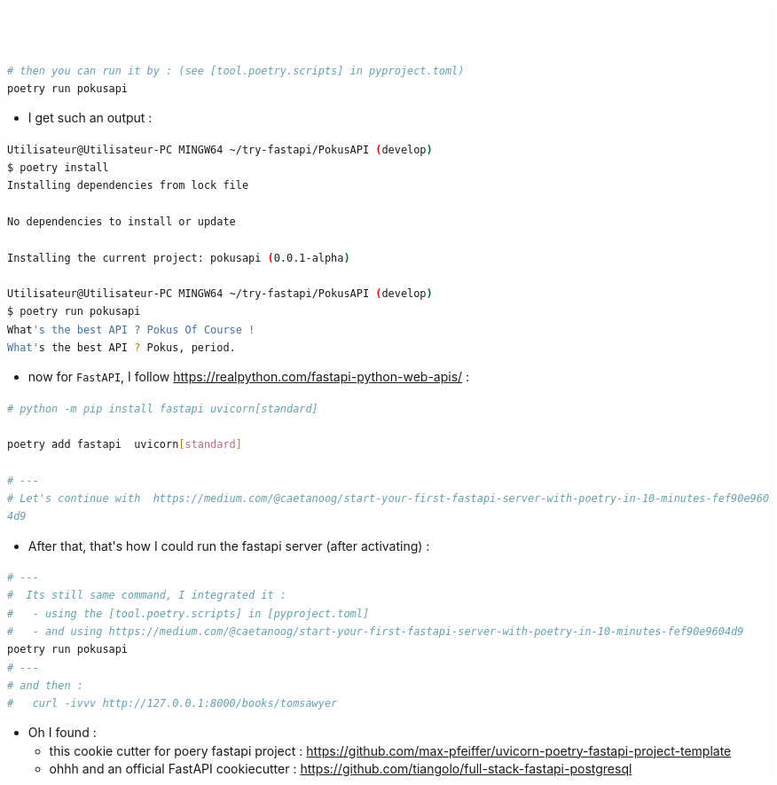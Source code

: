 ```bash



# then you can run it by : (see [tool.poetry.scripts] in pyproject.toml)
poetry run pokusapi

```
* I get such an output : 

```bash
Utilisateur@Utilisateur-PC MINGW64 ~/try-fastapi/PokusAPI (develop)
$ poetry install
Installing dependencies from lock file

No dependencies to install or update

Installing the current project: pokusapi (0.0.1-alpha)

Utilisateur@Utilisateur-PC MINGW64 ~/try-fastapi/PokusAPI (develop)
$ poetry run pokusapi
What's the best API ? Pokus Of Course !
What's the best API ? Pokus, period.
```

* now for `FastAPI`, I follow https://realpython.com/fastapi-python-web-apis/ :

```bash
# python -m pip install fastapi uvicorn[standard]

poetry add fastapi  uvicorn[standard]

# ---
# Let's continue with  https://medium.com/@caetanoog/start-your-first-fastapi-server-with-poetry-in-10-minutes-fef90e9604d9


```
* After that, that's how I could run the fastapi server (after activating) : 

```bash
# ---
#  Its still same command, I integrated it :
#   - using the [tool.poetry.scripts] in [pyproject.toml]
#   - and using https://medium.com/@caetanoog/start-your-first-fastapi-server-with-poetry-in-10-minutes-fef90e9604d9
poetry run pokusapi
# --- 
# and then : 
#   curl -ivvv http://127.0.0.1:8000/books/tomsawyer
```

* Oh I found :
  * this cookie cutter for poery fastapi project : https://github.com/max-pfeiffer/uvicorn-poetry-fastapi-project-template
  * ohhh and an official FastAPI cookiecutter : https://github.com/tiangolo/full-stack-fastapi-postgresql
